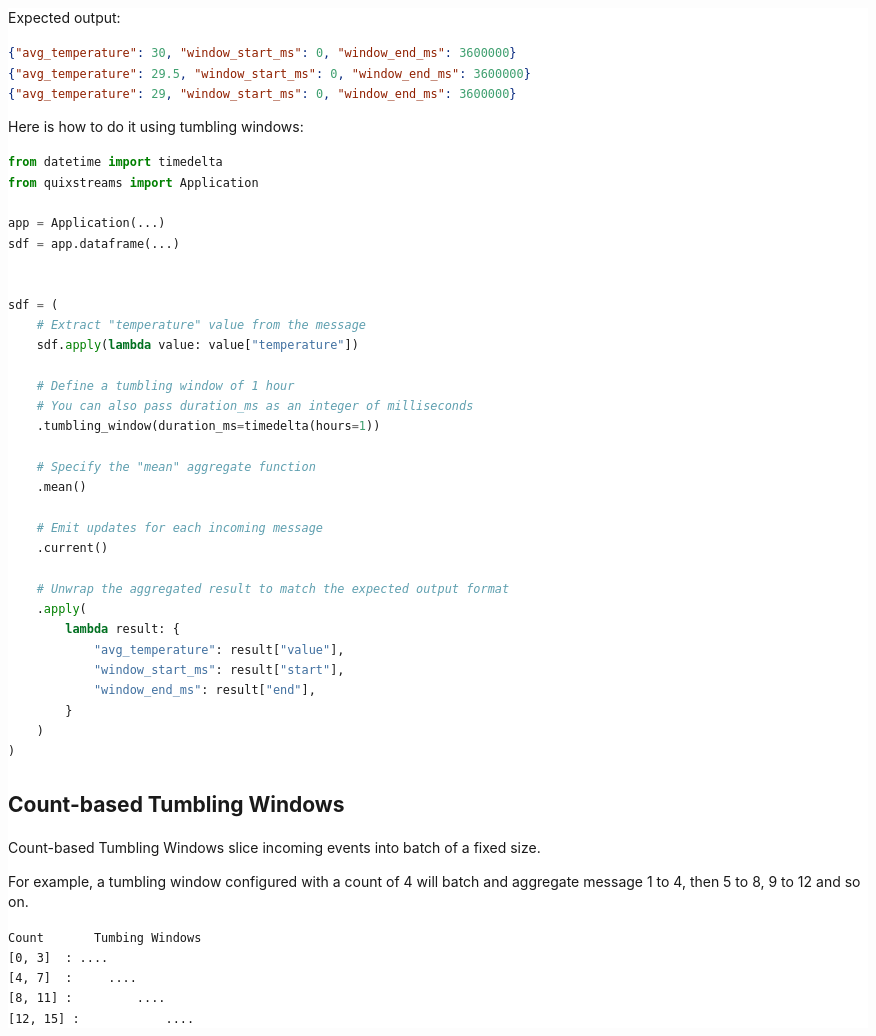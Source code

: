 Expected output:

```json
{"avg_temperature": 30, "window_start_ms": 0, "window_end_ms": 3600000}
{"avg_temperature": 29.5, "window_start_ms": 0, "window_end_ms": 3600000}
{"avg_temperature": 29, "window_start_ms": 0, "window_end_ms": 3600000}
```

Here is how to do it using tumbling windows: 

```python
from datetime import timedelta
from quixstreams import Application

app = Application(...)
sdf = app.dataframe(...)


sdf = (
    # Extract "temperature" value from the message
    sdf.apply(lambda value: value["temperature"])

    # Define a tumbling window of 1 hour
    # You can also pass duration_ms as an integer of milliseconds
    .tumbling_window(duration_ms=timedelta(hours=1))

    # Specify the "mean" aggregate function
    .mean()

    # Emit updates for each incoming message
    .current()

    # Unwrap the aggregated result to match the expected output format
    .apply(
        lambda result: {
            "avg_temperature": result["value"],
            "window_start_ms": result["start"],
            "window_end_ms": result["end"],
        }
    )
)

```

## Count-based Tumbling Windows

Count-based Tumbling Windows slice incoming events into batch of a fixed size.

For example, a tumbling window configured with a count of 4 will batch and aggregate message 1 to 4, then 5 to 8, 9 to 12 and so on. 

```
Count       Tumbing Windows
[0, 3]  : ....
[4, 7]  :     ....
[8, 11] :         ....
[12, 15] :            ....
```
